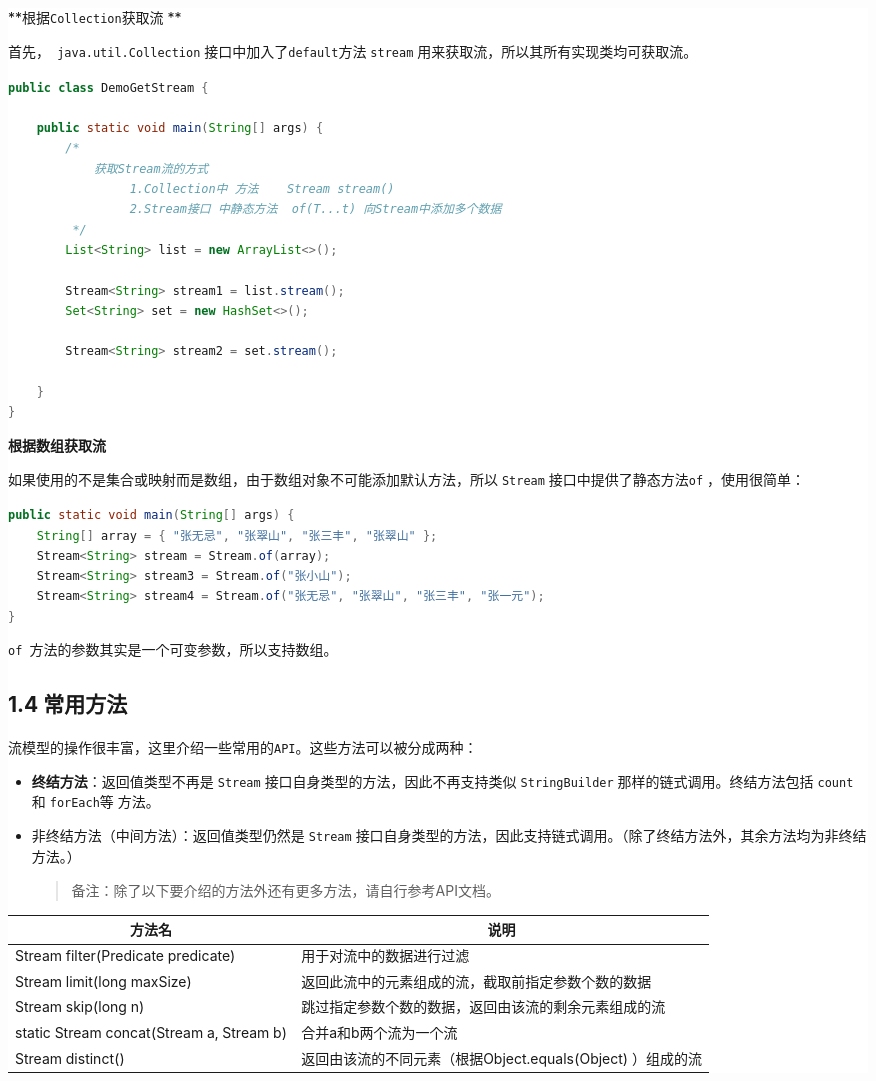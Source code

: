 **根据`Collection`获取流 **

首先，` java.util.Collection` 接口中加入了`default`方法 `stream` 用来获取流，所以其所有实现类均可获取流。

```java
public class DemoGetStream {

    public static void main(String[] args) {
        /*
            获取Stream流的方式
                 1.Collection中 方法    Stream stream()
                 2.Stream接口 中静态方法  of(T...t) 向Stream中添加多个数据
         */
        List<String> list = new ArrayList<>();

        Stream<String> stream1 = list.stream();
        Set<String> set = new HashSet<>();

        Stream<String> stream2 = set.stream();

    }
}
```

**根据数组获取流**

如果使用的不是集合或映射而是数组，由于数组对象不可能添加默认方法，所以 `Stream` 接口中提供了静态方法`of` ，使用很简单：

```java
public static void main(String[] args) {
    String[] array = { "张无忌", "张翠山", "张三丰", "张翠山" };
    Stream<String> stream = Stream.of(array);
    Stream<String> stream3 = Stream.of("张小山");
    Stream<String> stream4 = Stream.of("张无忌", "张翠山", "张三丰", "张一元");
}
```

`of `方法的参数其实是一个可变参数，所以支持数组。

## 1.4 常用方法

流模型的操作很丰富，这里介绍一些常用的`API`。这些方法可以被分成两种：

- **终结方法**：返回值类型不再是 `Stream` 接口自身类型的方法，因此不再支持类似 `StringBuilder` 那样的链式调用。终结方法包括 `count` 和 `forEach`等 方法。

- 非终结方法（中间方法）：返回值类型仍然是 `Stream` 接口自身类型的方法，因此支持链式调用。（除了终结方法外，其余方法均为非终结方法。）

  > 备注：除了以下要介绍的方法外还有更多方法，请自行参考API文档。

| 方法名                                          | 说明                                                       |
| ----------------------------------------------- | ---------------------------------------------------------- |
| Stream<T> filter(Predicate predicate)           | 用于对流中的数据进行过滤                                   |
| Stream<T> limit(long maxSize)                   | 返回此流中的元素组成的流，截取前指定参数个数的数据         |
| Stream<T> skip(long n)                          | 跳过指定参数个数的数据，返回由该流的剩余元素组成的流       |
| static <T> Stream<T> concat(Stream a, Stream b) | 合并a和b两个流为一个流                                     |
| Stream<T> distinct()                            | 返回由该流的不同元素（根据Object.equals(Object) ）组成的流 |
